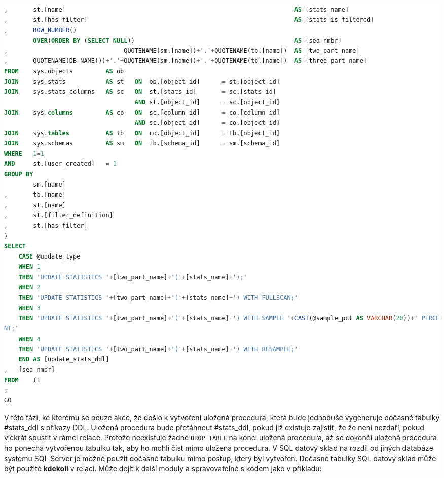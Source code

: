 ```sql
,       st.[name]                                                               AS [stats_name]
,       st.[has_filter]                                                         AS [stats_is_filtered]
,       ROW_NUMBER()
        OVER(ORDER BY (SELECT NULL))                                            AS [seq_nmbr]
,                                QUOTENAME(sm.[name])+'.'+QUOTENAME(tb.[name])  AS [two_part_name]
,       QUOTENAME(DB_NAME())+'.'+QUOTENAME(sm.[name])+'.'+QUOTENAME(tb.[name])  AS [three_part_name]
FROM    sys.objects         AS ob
JOIN    sys.stats           AS st   ON  ob.[object_id]      = st.[object_id]
JOIN    sys.stats_columns   AS sc   ON  st.[stats_id]       = sc.[stats_id]
                                    AND st.[object_id]      = sc.[object_id]
JOIN    sys.columns         AS co   ON  sc.[column_id]      = co.[column_id]
                                    AND sc.[object_id]      = co.[object_id]
JOIN    sys.tables          AS tb   ON  co.[object_id]      = tb.[object_id]
JOIN    sys.schemas         AS sm   ON  tb.[schema_id]      = sm.[schema_id]
WHERE   1=1
AND     st.[user_created]   = 1
GROUP BY
        sm.[name]
,       tb.[name]
,       st.[name]
,       st.[filter_definition]
,       st.[has_filter]
)
SELECT
    CASE @update_type
    WHEN 1
    THEN 'UPDATE STATISTICS '+[two_part_name]+'('+[stats_name]+');'
    WHEN 2
    THEN 'UPDATE STATISTICS '+[two_part_name]+'('+[stats_name]+') WITH FULLSCAN;'
    WHEN 3
    THEN 'UPDATE STATISTICS '+[two_part_name]+'('+[stats_name]+') WITH SAMPLE '+CAST(@sample_pct AS VARCHAR(20))+' PERCENT;'
    WHEN 4
    THEN 'UPDATE STATISTICS '+[two_part_name]+'('+[stats_name]+') WITH RESAMPLE;'
    END AS [update_stats_ddl]
,   [seq_nmbr]
FROM    t1
;
GO
```

V této fázi, ke kterému se pouze akce, že došlo k vytvoření uložená procedura, která bude jednoduše vygeneruje dočasné tabulky #stats_ddl s příkazy DDL.  Uložená procedura bude přetáhnout #stats_ddl, pokud již existuje zajistit, že že není nezdaří, pokud víckrát spustit v rámci relace.  Protože neexistuje žádné `DROP TABLE` na konci uložená procedura, až se dokončí uložená procedura ho ponechá vytvořenou tabulku tak, aby ho mohli číst mimo uložená procedura.  V SQL datový sklad na rozdíl od jiných databáze systému SQL Server je možné použít dočasné tabulku mimo postup, který byl vytvořen.  Dočasné tabulky SQL datový sklad může být použité **kdekoli** v relaci. Může dojít k další moduly a spravovatelné s kódem jako v příkladu:


[Základní informace]: ./sql-data-warehouse-tables-overview.md
[Datové typy]: ./sql-data-warehouse-tables-data-types.md
[Distribuce]: ./sql-data-warehouse-tables-distribute.md
[Index]: ./sql-data-warehouse-tables-index.md
[Oddíl]: ./sql-data-warehouse-tables-partition.md
[Statistiky]: ./sql-data-warehouse-tables-statistics.md
[Dočasné]: ./sql-data-warehouse-tables-temporary.md
[SQL datový sklad doporučené postupy]: ./sql-data-warehouse-best-practices.md